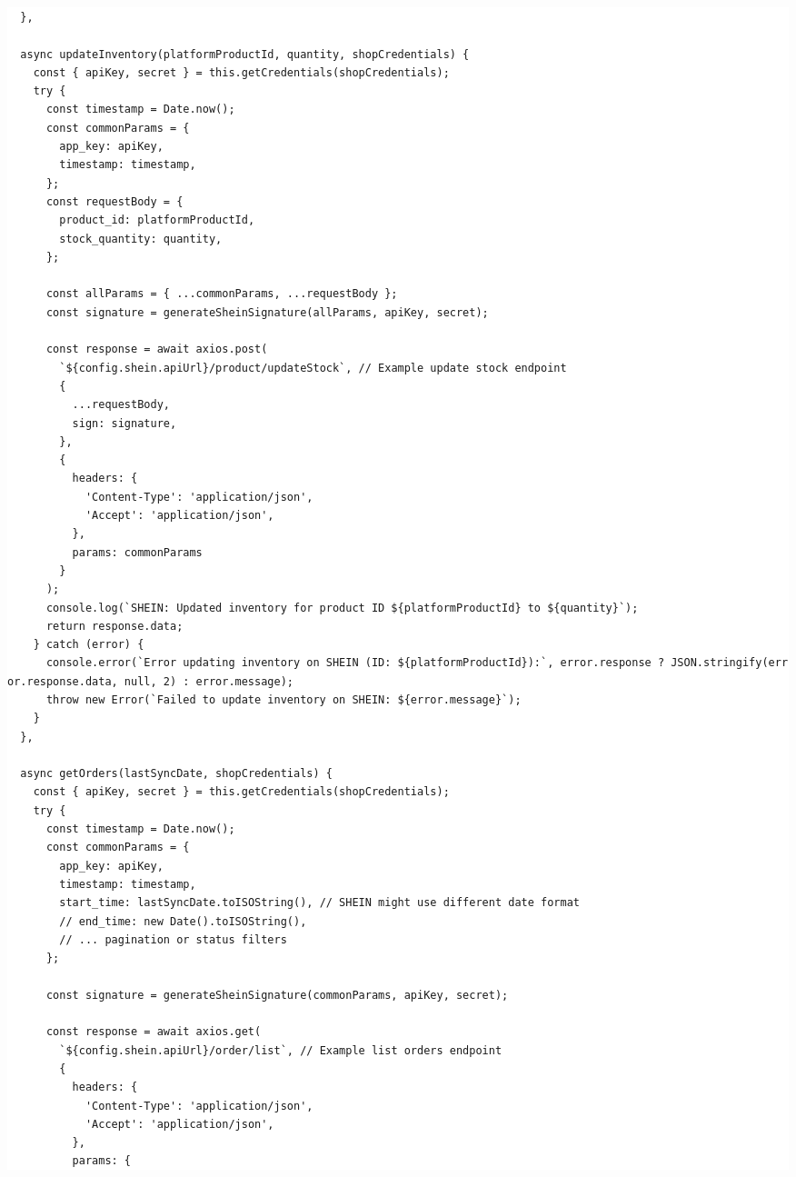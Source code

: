 ```text
  },

  async updateInventory(platformProductId, quantity, shopCredentials) {
    const { apiKey, secret } = this.getCredentials(shopCredentials);
    try {
      const timestamp = Date.now();
      const commonParams = {
        app_key: apiKey,
        timestamp: timestamp,
      };
      const requestBody = {
        product_id: platformProductId,
        stock_quantity: quantity,
      };

      const allParams = { ...commonParams, ...requestBody };
      const signature = generateSheinSignature(allParams, apiKey, secret);

      const response = await axios.post(
        `${config.shein.apiUrl}/product/updateStock`, // Example update stock endpoint
        {
          ...requestBody,
          sign: signature,
        },
        {
          headers: {
            'Content-Type': 'application/json',
            'Accept': 'application/json',
          },
          params: commonParams
        }
      );
      console.log(`SHEIN: Updated inventory for product ID ${platformProductId} to ${quantity}`);
      return response.data;
    } catch (error) {
      console.error(`Error updating inventory on SHEIN (ID: ${platformProductId}):`, error.response ? JSON.stringify(error.response.data, null, 2) : error.message);
      throw new Error(`Failed to update inventory on SHEIN: ${error.message}`);
    }
  },

  async getOrders(lastSyncDate, shopCredentials) {
    const { apiKey, secret } = this.getCredentials(shopCredentials);
    try {
      const timestamp = Date.now();
      const commonParams = {
        app_key: apiKey,
        timestamp: timestamp,
        start_time: lastSyncDate.toISOString(), // SHEIN might use different date format
        // end_time: new Date().toISOString(),
        // ... pagination or status filters
      };

      const signature = generateSheinSignature(commonParams, apiKey, secret);

      const response = await axios.get(
        `${config.shein.apiUrl}/order/list`, // Example list orders endpoint
        {
          headers: {
            'Content-Type': 'application/json',
            'Accept': 'application/json',
          },
          params: {
```